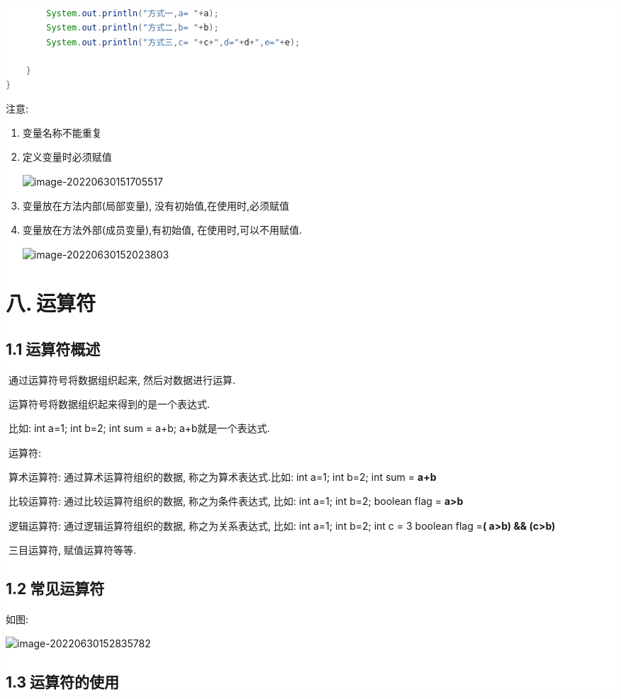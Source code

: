 ~~~~java
		System.out.println("方式一,a= "+a);
		System.out.println("方式二,b= "+b);
		System.out.println("方式三,c= "+c+",d="+d+",e="+e);
		
	}	
}
~~~~

注意:

1. 变量名称不能重复

2. 定义变量时必须赋值

   ![image-20220630151705517](img/image-20220630151705517.png)



3. 变量放在方法内部(局部变量), 没有初始值,在使用时,必须赋值

4. 变量放在方法外部(成员变量),有初始值, 在使用时,可以不用赋值.

   ![image-20220630152023803](img/image-20220630152023803.png)



# 八. 运算符

## 1.1 运算符概述

​      通过运算符号将数据组织起来, 然后对数据进行运算.

​	  运算符号将数据组织起来得到的是一个表达式.

​	  比如:  int a=1; int b=2;  int sum = a+b;    a+b就是一个表达式.

​      运算符:

​          算术运算符:  通过算术运算符组织的数据, 称之为算术表达式.比如:   int a=1; int b=2; int sum = **a+b**

​		  比较运算符:  通过比较运算符组织的数据, 称之为条件表达式,  比如:   int a=1; int b=2;   boolean flag = **a>b**

​		   逻辑运算符: 通过逻辑运算符组织的数据, 称之为关系表达式,  比如:   int a=1; int b=2; int c = 3  boolean flag =**(  a>b) && (c>b)**

​		    三目运算符, 赋值运算符等等.

## 1.2 常见运算符

如图: 

![image-20220630152835782](img/image-20220630152835782.png)

## 1.3 运算符的使用
